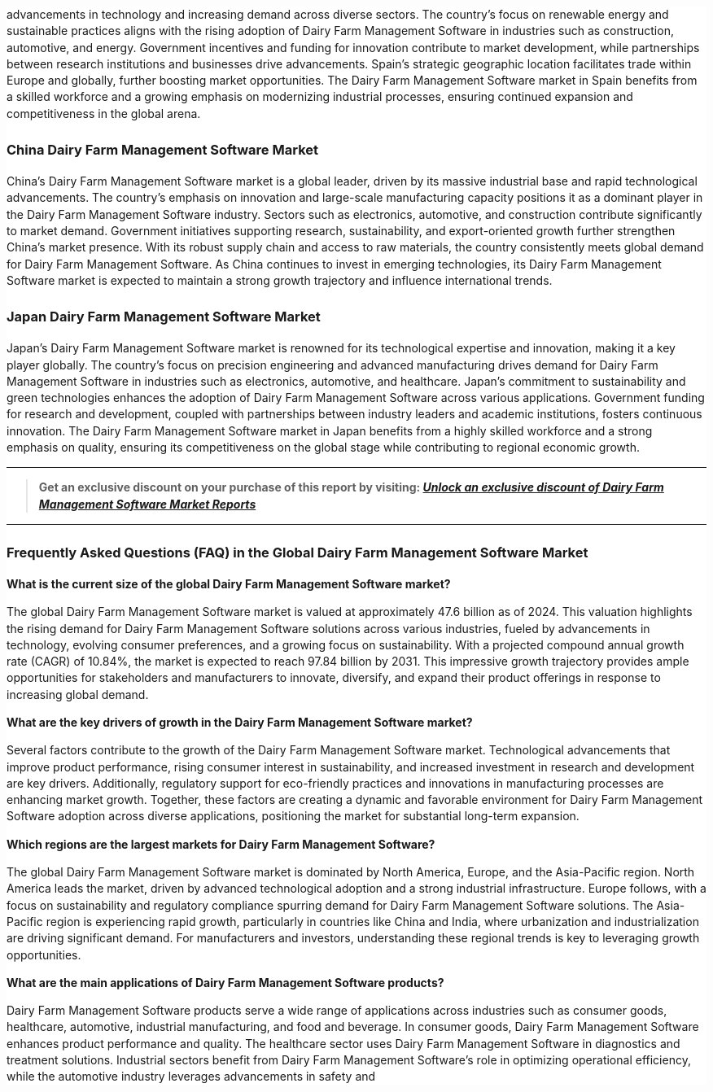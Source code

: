 advancements in technology and increasing demand across diverse sectors. The country&rsquo;s focus on renewable energy and sustainable practices aligns with the rising adoption of Dairy Farm Management Software in industries such as construction, automotive, and energy. Government incentives and funding for innovation contribute to market development, while partnerships between research institutions and businesses drive advancements. Spain&rsquo;s strategic geographic location facilitates trade within Europe and globally, further boosting market opportunities. The Dairy Farm Management Software market in Spain benefits from a skilled workforce and a growing emphasis on modernizing industrial processes, ensuring continued expansion and competitiveness in the global arena.</p><h3>China Dairy Farm Management Software Market</h3><p>China&rsquo;s Dairy Farm Management Software market is a global leader, driven by its massive industrial base and rapid technological advancements. The country&rsquo;s emphasis on innovation and large-scale manufacturing capacity positions it as a dominant player in the Dairy Farm Management Software industry. Sectors such as electronics, automotive, and construction contribute significantly to market demand. Government initiatives supporting research, sustainability, and export-oriented growth further strengthen China&rsquo;s market presence. With its robust supply chain and access to raw materials, the country consistently meets global demand for Dairy Farm Management Software. As China continues to invest in emerging technologies, its Dairy Farm Management Software market is expected to maintain a strong growth trajectory and influence international trends.</p><h3>Japan Dairy Farm Management Software Market</h3><p>Japan&rsquo;s Dairy Farm Management Software market is renowned for its technological expertise and innovation, making it a key player globally. The country&rsquo;s focus on precision engineering and advanced manufacturing drives demand for Dairy Farm Management Software in industries such as electronics, automotive, and healthcare. Japan&rsquo;s commitment to sustainability and green technologies enhances the adoption of Dairy Farm Management Software across various applications. Government funding for research and development, coupled with partnerships between industry leaders and academic institutions, fosters continuous innovation. The Dairy Farm Management Software market in Japan benefits from a highly skilled workforce and a strong emphasis on quality, ensuring its competitiveness on the global stage while contributing to regional economic growth.</p><hr /><blockquote><p><strong>Get an exclusive discount on your purchase of this report by visiting: <em><a href="://marketresearchpulse.com/ask-for-discount/88497?utm_source=Github&amp;utm_medium=0119">Unlock an exclusive discount of Dairy Farm Management Software Market Reports</a></em>&nbsp;</strong></p></blockquote><hr /><h3>Frequently Asked Questions (FAQ) in the Global Dairy Farm Management Software Market</h3><p><strong>What is the current size of the global Dairy Farm Management Software market?</strong></p><p>The global Dairy Farm Management Software market is valued at approximately 47.6 billion as of 2024. This valuation highlights the rising demand for Dairy Farm Management Software solutions across various industries, fueled by advancements in technology, evolving consumer preferences, and a growing focus on sustainability. With a projected compound annual growth rate (CAGR) of 10.84%, the market is expected to reach 97.84 billion by 2031. This impressive growth trajectory provides ample opportunities for stakeholders and manufacturers to innovate, diversify, and expand their product offerings in response to increasing global demand.</p><p><strong>What are the key drivers of growth in the Dairy Farm Management Software market?</strong></p><p>Several factors contribute to the growth of the Dairy Farm Management Software market. Technological advancements that improve product performance, rising consumer interest in sustainability, and increased investment in research and development are key drivers. Additionally, regulatory support for eco-friendly practices and innovations in manufacturing processes are enhancing market growth. Together, these factors are creating a dynamic and favorable environment for Dairy Farm Management Software adoption across diverse applications, positioning the market for substantial long-term expansion.</p><p><strong>Which regions are the largest markets for Dairy Farm Management Software?</strong></p><p>The global Dairy Farm Management Software market is dominated by North America, Europe, and the Asia-Pacific region. North America leads the market, driven by advanced technological adoption and a strong industrial infrastructure. Europe follows, with a focus on sustainability and regulatory compliance spurring demand for Dairy Farm Management Software solutions. The Asia-Pacific region is experiencing rapid growth, particularly in countries like China and India, where urbanization and industrialization are driving significant demand. For manufacturers and investors, understanding these regional trends is key to leveraging growth opportunities.</p><p><strong>What are the main applications of Dairy Farm Management Software products?</strong></p><p>Dairy Farm Management Software products serve a wide range of applications across industries such as consumer goods, healthcare, automotive, industrial manufacturing, and food and beverage. In consumer goods, Dairy Farm Management Software enhances product performance and quality. The healthcare sector uses Dairy Farm Management Software in diagnostics and treatment solutions. Industrial sectors benefit from Dairy Farm Management Software&rsquo;s role in optimizing operational efficiency, while the automotive industry leverages advancements in safety and